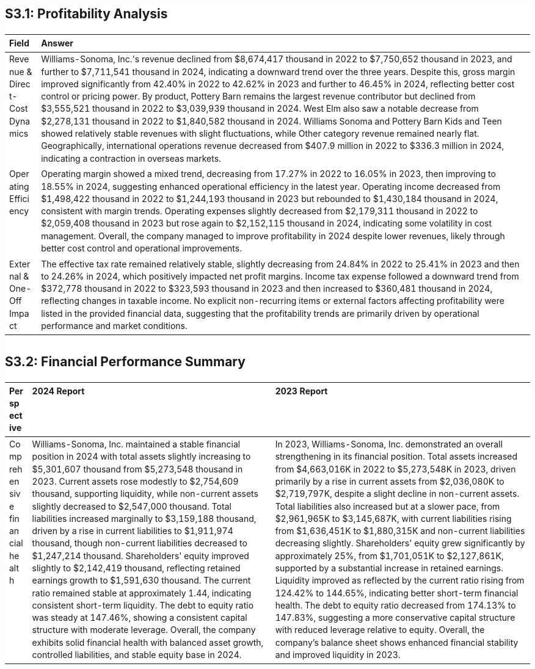 ## S3.1: Profitability Analysis

| Field | Answer |
| :---- | :---- |
| Revenue & Direct-Cost Dynamics | Williams-Sonoma, Inc.'s revenue declined from $8,674,417 thousand in 2022 to $7,750,652 thousand in 2023, and further to $7,711,541 thousand in 2024, indicating a downward trend over the three years. Despite this, gross margin improved significantly from 42.40% in 2022 to 42.62% in 2023 and further to 46.45% in 2024, reflecting better cost control or pricing power. By product, Pottery Barn remains the largest revenue contributor but declined from $3,555,521 thousand in 2022 to $3,039,939 thousand in 2024. West Elm also saw a notable decrease from $2,278,131 thousand in 2022 to $1,840,582 thousand in 2024. Williams Sonoma and Pottery Barn Kids and Teen showed relatively stable revenues with slight fluctuations, while Other category revenue remained nearly flat. Geographically, international operations revenue decreased from $407.9 million in 2022 to $336.3 million in 2024, indicating a contraction in overseas markets. |
| Operating Efficiency | Operating margin showed a mixed trend, decreasing from 17.27% in 2022 to 16.05% in 2023, then improving to 18.55% in 2024, suggesting enhanced operational efficiency in the latest year. Operating income decreased from $1,498,422 thousand in 2022 to $1,244,193 thousand in 2023 but rebounded to $1,430,184 thousand in 2024, consistent with margin trends. Operating expenses slightly decreased from $2,179,311 thousand in 2022 to $2,059,408 thousand in 2023 but rose again to $2,152,115 thousand in 2024, indicating some volatility in cost management. Overall, the company managed to improve profitability in 2024 despite lower revenues, likely through better cost control and operational improvements. |
| External & One-Off Impact | The effective tax rate remained relatively stable, slightly decreasing from 24.84% in 2022 to 25.41% in 2023 and then to 24.26% in 2024, which positively impacted net profit margins. Income tax expense followed a downward trend from $372,778 thousand in 2022 to $323,593 thousand in 2023 and then increased to $360,481 thousand in 2024, reflecting changes in taxable income. No explicit non-recurring items or external factors affecting profitability were listed in the provided financial data, suggesting that the profitability trends are primarily driven by operational performance and market conditions. |


## S3.2: Financial Performance Summary

| Perspective | 2024 Report | 2023 Report |
| :---- | :---- | :---- |
| Comprehensive financial health | Williams-Sonoma, Inc. maintained a stable financial position in 2024 with total assets slightly increasing to $5,301,607 thousand from $5,273,548 thousand in 2023. Current assets rose modestly to $2,754,609 thousand, supporting liquidity, while non-current assets slightly decreased to $2,547,000 thousand. Total liabilities increased marginally to $3,159,188 thousand, driven by a rise in current liabilities to $1,911,974 thousand, though non-current liabilities decreased to $1,247,214 thousand. Shareholders' equity improved slightly to $2,142,419 thousand, reflecting retained earnings growth to $1,591,630 thousand. The current ratio remained stable at approximately 1.44, indicating consistent short-term liquidity. The debt to equity ratio was steady at 147.46%, showing a consistent capital structure with moderate leverage. Overall, the company exhibits solid financial health with balanced asset growth, controlled liabilities, and stable equity base in 2024. | In 2023, Williams-Sonoma, Inc. demonstrated an overall strengthening in its financial position. Total assets increased from $4,663,016K in 2022 to $5,273,548K in 2023, driven primarily by a rise in current assets from $2,036,080K to $2,719,797K, despite a slight decline in non-current assets. Total liabilities also increased but at a slower pace, from $2,961,965K to $3,145,687K, with current liabilities rising from $1,636,451K to $1,880,315K and non-current liabilities decreasing slightly. Shareholders' equity grew significantly by approximately 25%, from $1,701,051K to $2,127,861K, supported by a substantial increase in retained earnings. Liquidity improved as reflected by the current ratio rising from 124.42% to 144.65%, indicating better short-term financial health. The debt to equity ratio decreased from 174.13% to 147.83%, suggesting a more conservative capital structure with reduced leverage relative to equity. Overall, the company’s balance sheet shows enhanced financial stability and improved liquidity in 2023. |